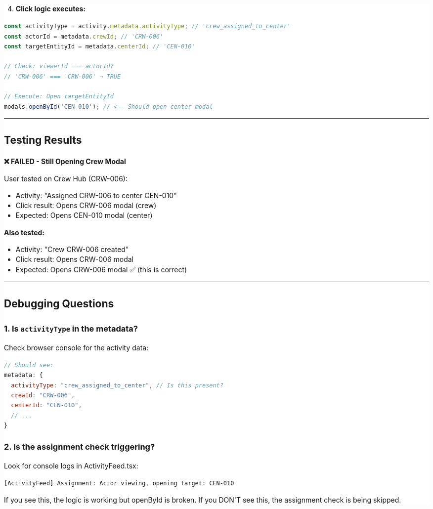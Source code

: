 4. **Click logic executes:**
```typescript
const activityType = activity.metadata.activityType; // 'crew_assigned_to_center'
const actorId = metadata.crewId; // 'CRW-006'
const targetEntityId = metadata.centerId; // 'CEN-010'

// Check: viewerId === actorId?
// 'CRW-006' === 'CRW-006' → TRUE

// Execute: Open targetEntityId
modals.openById('CEN-010'); // <-- Should open center modal
```

---

## Testing Results

**❌ FAILED - Still Opening Crew Modal**

User tested on Crew Hub (CRW-006):
- Activity: "Assigned CRW-006 to center CEN-010"
- Click result: Opens CRW-006 modal (crew)
- Expected: Opens CEN-010 modal (center)

**Also tested:**
- Activity: "Crew CRW-006 created"
- Click result: Opens CRW-006 modal
- Expected: Opens CRW-006 modal ✅ (this is correct)

---

## Debugging Questions

### 1. Is `activityType` in the metadata?

Check browser console for the activity data:
```javascript
// Should see:
metadata: {
  activityType: "crew_assigned_to_center", // Is this present?
  crewId: "CRW-006",
  centerId: "CEN-010",
  // ...
}
```

### 2. Is the assignment check triggering?

Look for console logs in ActivityFeed.tsx:
```
[ActivityFeed] Assignment: Actor viewing, opening target: CEN-010
```

If you see this, the logic is working but openById is broken.
If you DON'T see this, the assignment check is being skipped.
